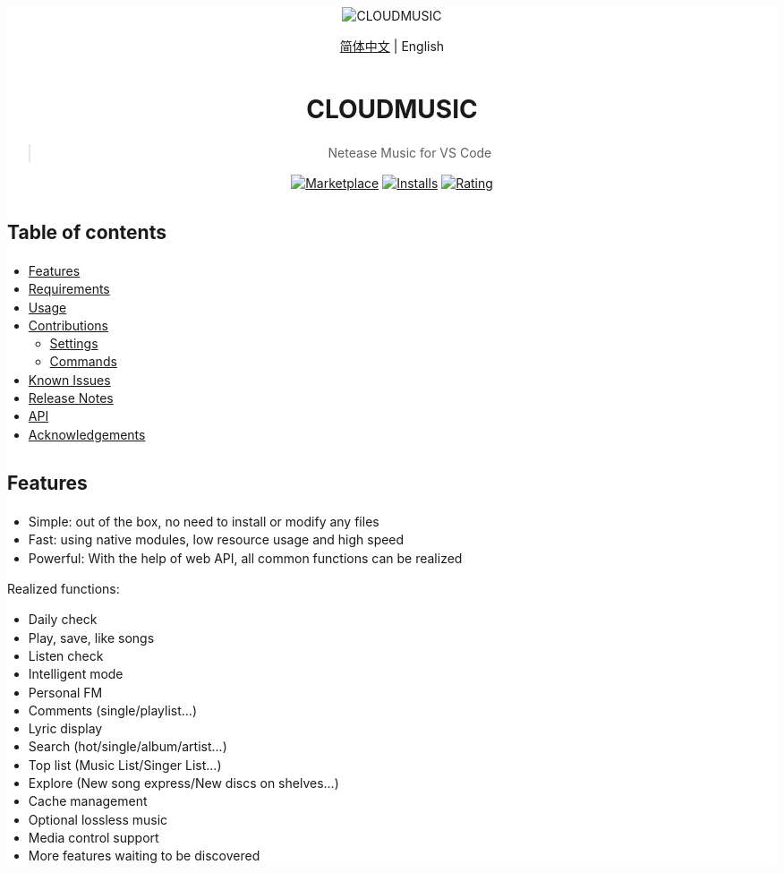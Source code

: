 <div align="center">

<img src="https://s1.ax1x.com/2020/07/07/UAKcaq.png" alt="CLOUDMUSIC" width="256"/>

[简体中文](./README.md) | English

# CLOUDMUSIC

> Netease Music for VS Code

[![Marketplace](https://img.shields.io/visual-studio-marketplace/v/yxl.cloudmusic.svg?label=Marketplace&style=for-the-badge&logo=visual-studio-code)](https://marketplace.visualstudio.com/items?itemName=yxl.cloudmusic)
[![Installs](https://img.shields.io/visual-studio-marketplace/i/yxl.cloudmusic.svg?style=for-the-badge)](https://marketplace.visualstudio.com/items?itemName=yxl.cloudmusic)
[![Rating](https://img.shields.io/visual-studio-marketplace/stars/yxl.cloudmusic.svg?style=for-the-badge)](https://marketplace.visualstudio.com/items?itemName=yxl.cloudmusic)

</div>

## Table of contents

- [Features](#Features)
- [Requirements](#Requirements)
- [Usage](#Usage)
- [Contributions](#Contributions)
  - [Settings](#Settings)
  - [Commands](#Commands)
- [Known Issues](#Known-Issues)
- [Release Notes](#Release-Notes)
- [API](#API)
- [Acknowledgements](#Acknowledgements)

## Features

- Simple: out of the box, no need to install or modify any files
- Fast: using native modules, low resource usage and high speed
- Powerful: With the help of web API, all common functions can be realized

Realized functions:

- Daily check
- Play, save, like songs
- Listen check
- Intelligent mode
- Personal FM
- Comments (single/playlist...)
- Lyric display
- Search (hot/single/album/artist...)
- Top list (Music List/Singer List...)
- Explore (New song express/New discs on shelves...)
- Cache management
- Optional lossless music
- Media control support
- More features waiting to be discovered
